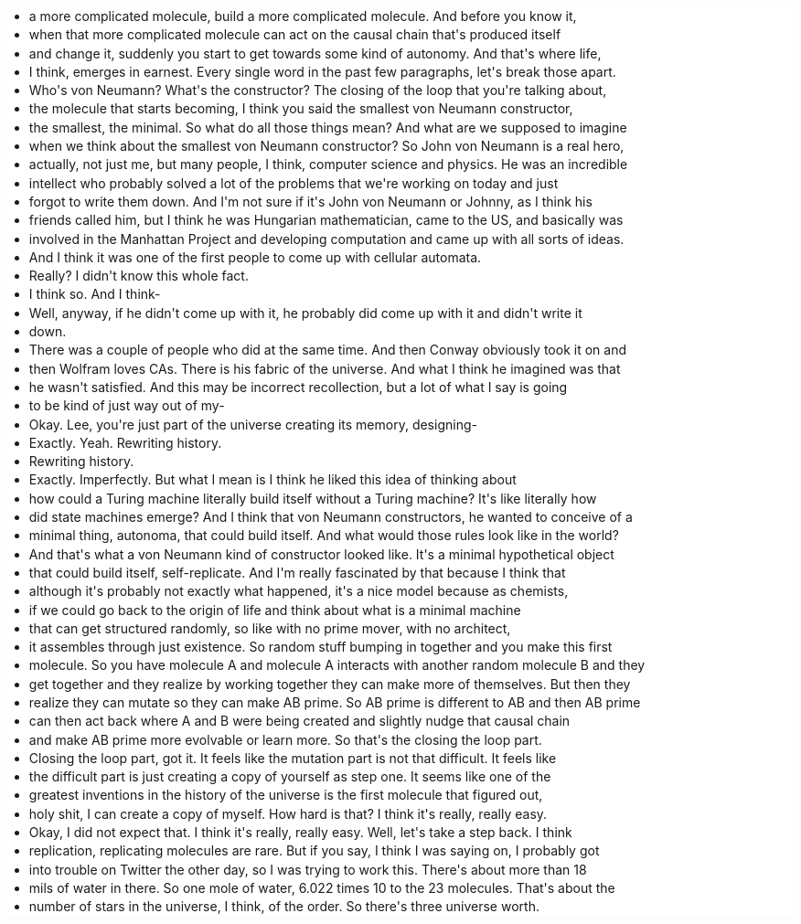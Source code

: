 *  a more complicated molecule, build a more complicated molecule. And before you know it,
*  when that more complicated molecule can act on the causal chain that's produced itself
*  and change it, suddenly you start to get towards some kind of autonomy. And that's where life,
*  I think, emerges in earnest. Every single word in the past few paragraphs, let's break those apart.
*  Who's von Neumann? What's the constructor? The closing of the loop that you're talking about,
*  the molecule that starts becoming, I think you said the smallest von Neumann constructor,
*  the smallest, the minimal. So what do all those things mean? And what are we supposed to imagine
*  when we think about the smallest von Neumann constructor? So John von Neumann is a real hero,
*  actually, not just me, but many people, I think, computer science and physics. He was an incredible
*  intellect who probably solved a lot of the problems that we're working on today and just
*  forgot to write them down. And I'm not sure if it's John von Neumann or Johnny, as I think his
*  friends called him, but I think he was Hungarian mathematician, came to the US, and basically was
*  involved in the Manhattan Project and developing computation and came up with all sorts of ideas.
*  And I think it was one of the first people to come up with cellular automata.
*  Really? I didn't know this whole fact.
*  I think so. And I think-
*  Well, anyway, if he didn't come up with it, he probably did come up with it and didn't write it
*  down.
*  There was a couple of people who did at the same time. And then Conway obviously took it on and
*  then Wolfram loves CAs. There is his fabric of the universe. And what I think he imagined was that
*  he wasn't satisfied. And this may be incorrect recollection, but a lot of what I say is going
*  to be kind of just way out of my-
*  Okay. Lee, you're just part of the universe creating its memory, designing-
*  Exactly. Yeah. Rewriting history.
*  Rewriting history.
*  Exactly. Imperfectly. But what I mean is I think he liked this idea of thinking about
*  how could a Turing machine literally build itself without a Turing machine? It's like literally how
*  did state machines emerge? And I think that von Neumann constructors, he wanted to conceive of a
*  minimal thing, autonoma, that could build itself. And what would those rules look like in the world?
*  And that's what a von Neumann kind of constructor looked like. It's a minimal hypothetical object
*  that could build itself, self-replicate. And I'm really fascinated by that because I think that
*  although it's probably not exactly what happened, it's a nice model because as chemists,
*  if we could go back to the origin of life and think about what is a minimal machine
*  that can get structured randomly, so like with no prime mover, with no architect,
*  it assembles through just existence. So random stuff bumping in together and you make this first
*  molecule. So you have molecule A and molecule A interacts with another random molecule B and they
*  get together and they realize by working together they can make more of themselves. But then they
*  realize they can mutate so they can make AB prime. So AB prime is different to AB and then AB prime
*  can then act back where A and B were being created and slightly nudge that causal chain
*  and make AB prime more evolvable or learn more. So that's the closing the loop part.
*  Closing the loop part, got it. It feels like the mutation part is not that difficult. It feels like
*  the difficult part is just creating a copy of yourself as step one. It seems like one of the
*  greatest inventions in the history of the universe is the first molecule that figured out,
*  holy shit, I can create a copy of myself. How hard is that? I think it's really, really easy.
*  Okay, I did not expect that. I think it's really, really easy. Well, let's take a step back. I think
*  replication, replicating molecules are rare. But if you say, I think I was saying on, I probably got
*  into trouble on Twitter the other day, so I was trying to work this. There's about more than 18
*  mils of water in there. So one mole of water, 6.022 times 10 to the 23 molecules. That's about the
*  number of stars in the universe, I think, of the order. So there's three universe worth.
